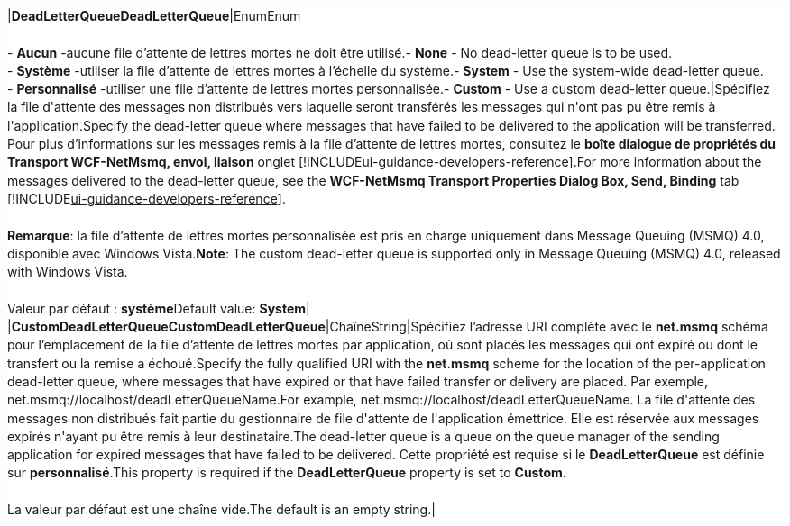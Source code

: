 |<span data-ttu-id="89794-158">**DeadLetterQueue**</span><span class="sxs-lookup"><span data-stu-id="89794-158">**DeadLetterQueue**</span></span>|<span data-ttu-id="89794-159">Enum</span><span class="sxs-lookup"><span data-stu-id="89794-159">Enum</span></span><br /><br /> <span data-ttu-id="89794-160">-   **Aucun** -aucune file d’attente de lettres mortes ne doit être utilisé.</span><span class="sxs-lookup"><span data-stu-id="89794-160">-   **None** - No dead-letter queue is to be used.</span></span><br /><span data-ttu-id="89794-161">-   **Système** -utiliser la file d’attente de lettres mortes à l’échelle du système.</span><span class="sxs-lookup"><span data-stu-id="89794-161">-   **System** - Use the system-wide dead-letter queue.</span></span><br /><span data-ttu-id="89794-162">-   **Personnalisé** -utiliser une file d’attente de lettres mortes personnalisée.</span><span class="sxs-lookup"><span data-stu-id="89794-162">-   **Custom** - Use a custom dead-letter queue.</span></span>|<span data-ttu-id="89794-163">Spécifiez la file d'attente des messages non distribués vers laquelle seront transférés les messages qui n'ont pas pu être remis à l'application.</span><span class="sxs-lookup"><span data-stu-id="89794-163">Specify the dead-letter queue where messages that have failed to be delivered to the application will be transferred.</span></span> <span data-ttu-id="89794-164">Pour plus d’informations sur les messages remis à la file d’attente de lettres mortes, consultez le **boîte dialogue de propriétés du Transport WCF-NetMsmq, envoi, liaison** onglet [!INCLUDE[ui-guidance-developers-reference](../includes/ui-guidance-developers-reference.md)].</span><span class="sxs-lookup"><span data-stu-id="89794-164">For more information about the messages delivered to the dead-letter queue, see the **WCF-NetMsmq Transport Properties Dialog Box, Send, Binding** tab [!INCLUDE[ui-guidance-developers-reference](../includes/ui-guidance-developers-reference.md)].</span></span><br/><br/> <span data-ttu-id="89794-165">**Remarque**: la file d’attente de lettres mortes personnalisée est pris en charge uniquement dans Message Queuing (MSMQ) 4.0, disponible avec Windows Vista.</span><span class="sxs-lookup"><span data-stu-id="89794-165">**Note**:  The custom dead-letter queue is supported only in Message Queuing (MSMQ) 4.0, released with Windows Vista.</span></span> <br /><br /> <span data-ttu-id="89794-166">Valeur par défaut : **système**</span><span class="sxs-lookup"><span data-stu-id="89794-166">Default value: **System**</span></span>|  
|<span data-ttu-id="89794-167">**CustomDeadLetterQueue**</span><span class="sxs-lookup"><span data-stu-id="89794-167">**CustomDeadLetterQueue**</span></span>|<span data-ttu-id="89794-168">Chaîne</span><span class="sxs-lookup"><span data-stu-id="89794-168">String</span></span>|<span data-ttu-id="89794-169">Spécifiez l’adresse URI complète avec le **net.msmq** schéma pour l’emplacement de la file d’attente de lettres mortes par application, où sont placés les messages qui ont expiré ou dont le transfert ou la remise a échoué.</span><span class="sxs-lookup"><span data-stu-id="89794-169">Specify the fully qualified URI with the **net.msmq** scheme for the location of the per-application dead-letter queue, where messages that have expired or that have failed transfer or delivery are placed.</span></span> <span data-ttu-id="89794-170">Par exemple, net.msmq://localhost/deadLetterQueueName.</span><span class="sxs-lookup"><span data-stu-id="89794-170">For example, net.msmq://localhost/deadLetterQueueName.</span></span> <span data-ttu-id="89794-171">La file d'attente des messages non distribués fait partie du gestionnaire de file d'attente de l'application émettrice. Elle est réservée aux messages expirés n'ayant pu être remis à leur destinataire.</span><span class="sxs-lookup"><span data-stu-id="89794-171">The dead-letter queue is a queue on the queue manager of the sending application for expired messages that have failed to be delivered.</span></span> <span data-ttu-id="89794-172">Cette propriété est requise si le **DeadLetterQueue** est définie sur **personnalisé**.</span><span class="sxs-lookup"><span data-stu-id="89794-172">This property is required if the **DeadLetterQueue** property is set to **Custom**.</span></span><br /><br /> <span data-ttu-id="89794-173">La valeur par défaut est une chaîne vide.</span><span class="sxs-lookup"><span data-stu-id="89794-173">The default is an empty string.</span></span>|  